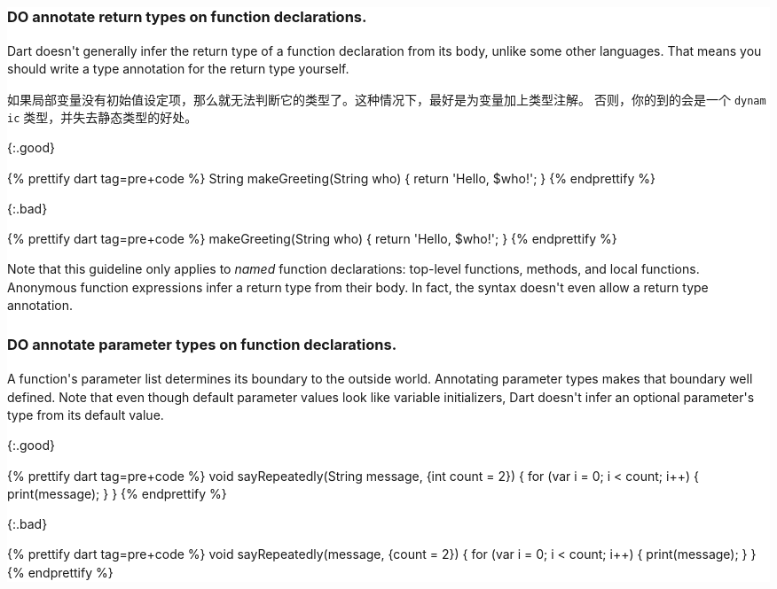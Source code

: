 
### DO annotate return types on function declarations.

Dart doesn't generally infer the return type of a function declaration from its body,
unlike some other languages. That means you should write a type annotation for
the return type yourself.

如果局部变量没有初始值设定项，那么就无法判断它的类型了。这种情况下，最好是为变量加上类型注解。
否则，你的到的会是一个 `dynamic` 类型，并失去静态类型的好处。


{:.good}
<?code-excerpt "design_good.dart (annotate-return-types)"?>
{% prettify dart tag=pre+code %}
String makeGreeting(String who) {
  return 'Hello, $who!';
}
{% endprettify %}

{:.bad}
<?code-excerpt "design_bad.dart (annotate-return-types)"?>
{% prettify dart tag=pre+code %}
makeGreeting(String who) {
  return 'Hello, $who!';
}
{% endprettify %}

Note that this guideline only applies to *named* function declarations:
top-level functions, methods, and local functions. Anonymous function
expressions infer a return type from their body. In fact, the syntax doesn't
even allow a return type annotation.


### DO annotate parameter types on function declarations.

A function's parameter list determines its boundary to the outside world.
Annotating parameter types makes that boundary well defined.
Note that even though default parameter values look like variable initializers,
Dart doesn't infer an optional parameter's type from its default value.

{:.good}
<?code-excerpt "design_good.dart (annotate-parameters)"?>
{% prettify dart tag=pre+code %}
void sayRepeatedly(String message, {int count = 2}) {
  for (var i = 0; i < count; i++) {
    print(message);
  }
}
{% endprettify %}

{:.bad}
<?code-excerpt "design_bad.dart (annotate-parameters)" replace="/\(count as num\)/count/g"?>
{% prettify dart tag=pre+code %}
void sayRepeatedly(message, {count = 2}) {
  for (var i = 0; i < count; i++) {
    print(message);
  }
}
{% endprettify %}
